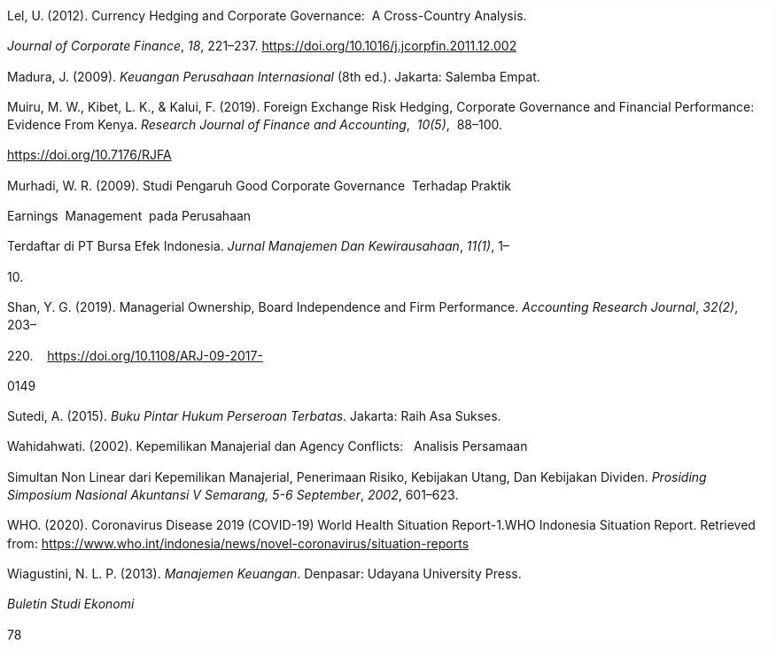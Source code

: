 <p><span class="font9">Lel, U. (2012). Currency Hedging and Corporate Governance: &nbsp;A Cross-Country Analysis.</span></p>
<p><span class="font9" style="font-style:italic;">Journal of Corporate Finance</span><span class="font9">, </span><span class="font9" style="font-style:italic;">18</span><span class="font9">, 221–237. </span><a href="https://doi.org/10.1016/j.jcorpfin.2011.12.002"><span class="font9">https://doi.org/10.1016/j.jcorpfin.2011.12.002</span></a></p>
<p><span class="font9">Madura, J. (2009). </span><span class="font9" style="font-style:italic;">Keuangan Perusahaan Internasional</span><span class="font9"> (8th ed.). Jakarta: Salemba Empat.</span></p>
<p><span class="font9">Muiru, M. W., Kibet, L. K., &amp;&nbsp;Kalui, F. (2019). Foreign Exchange Risk Hedging, Corporate Governance and Financial Performance: Evidence From Kenya. </span><span class="font9" style="font-style:italic;">Research Journal of Finance and Accounting</span><span class="font9">, &nbsp;</span><span class="font9" style="font-style:italic;">10(5)</span><span class="font9">, &nbsp;88–100.</span></p>
<p><a href="https://doi.org/10.7176/RJFA"><span class="font9">https://doi.org/10.7176/RJFA</span></a></p>
<p><span class="font9">Murhadi, W. R. (2009). Studi Pengaruh Good Corporate Governance &nbsp;Terhadap Praktik</span></p>
<p><span class="font9">Earnings &nbsp;Management &nbsp;pada Perusahaan</span></p>
<p><span class="font9">Terdaftar di PT Bursa Efek Indonesia. </span><span class="font9" style="font-style:italic;">Jurnal Manajemen Dan Kewirausahaan</span><span class="font9">, </span><span class="font9" style="font-style:italic;">11(1)</span><span class="font9">, 1–</span></p>
<p><span class="font9">10.</span></p>
<p><span class="font9">Shan, Y. G. (2019). Managerial Ownership, Board Independence and Firm Performance. </span><span class="font9" style="font-style:italic;">Accounting Research Journal</span><span class="font9">, </span><span class="font9" style="font-style:italic;">32(2)</span><span class="font9">, 203–</span></p>
<p><span class="font9">220. &nbsp;&nbsp;&nbsp;</span><a href="https://doi.org/10.1108/ARJ-09-2017-"><span class="font9">https://doi.org/10.1108/ARJ-09-2017-</span></a></p>
<p><span class="font9">0149</span></p>
<p><span class="font9">Sutedi, A. (2015). </span><span class="font9" style="font-style:italic;">Buku Pintar Hukum Perseroan Terbatas</span><span class="font9">. Jakarta: Raih Asa Sukses.</span></p>
<p><span class="font9">Wahidahwati. (2002). Kepemilikan Manajerial dan Agency Conflicts: &nbsp;&nbsp;Analisis Persamaan</span></p>
<p><span class="font9">Simultan Non Linear dari Kepemilikan Manajerial, Penerimaan Risiko, Kebijakan Utang, Dan Kebijakan Dividen. </span><span class="font9" style="font-style:italic;">Prosiding Simposium Nasional Akuntansi V Semarang, 5-6 September</span><span class="font9">, </span><span class="font9" style="font-style:italic;">2002</span><span class="font9">, 601–623.</span></p>
<p><span class="font9">WHO. (2020). Coronavirus Disease 2019 (COVID-19) World Health Situation Report-1.WHO Indonesia Situation Report. Retrieved from: </span><a href="https://www.who.int/indonesia/news/novel-coronavirus/situation-reports"><span class="font9">https://www.who.int/indonesia/news/novel-coronavirus/situation-reports</span></a></p>
<p><span class="font9">Wiagustini, N. L. P. (2013). </span><span class="font9" style="font-style:italic;">Manajemen Keuangan</span><span class="font9">. Denpasar: Udayana University Press.</span></p>
<p><span class="font9" style="font-style:italic;">Buletin Studi Ekonomi</span></p>
<p><span class="font9">78</span></p>